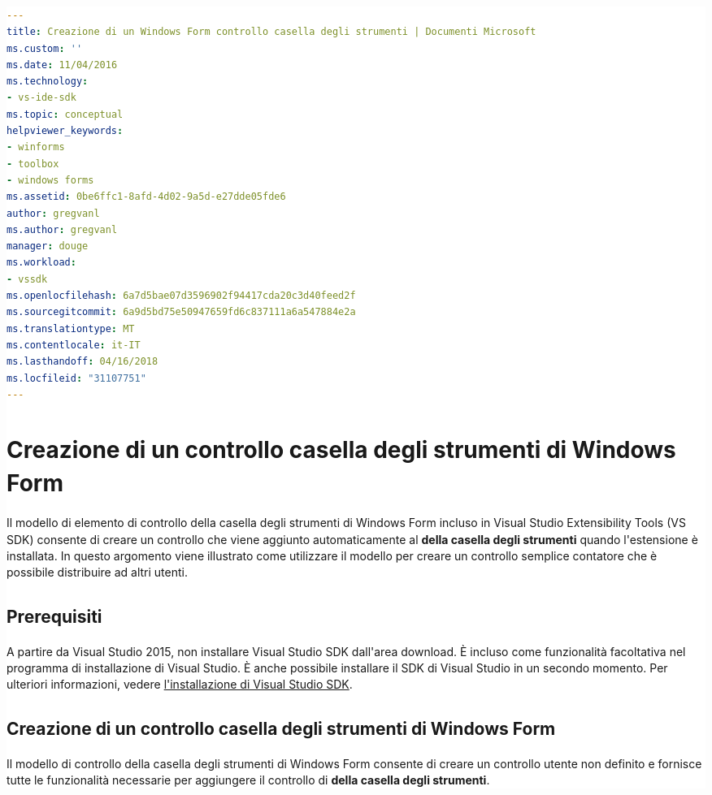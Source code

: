```yaml
---
title: Creazione di un Windows Form controllo casella degli strumenti | Documenti Microsoft
ms.custom: ''
ms.date: 11/04/2016
ms.technology:
- vs-ide-sdk
ms.topic: conceptual
helpviewer_keywords:
- winforms
- toolbox
- windows forms
ms.assetid: 0be6ffc1-8afd-4d02-9a5d-e27dde05fde6
author: gregvanl
ms.author: gregvanl
manager: douge
ms.workload:
- vssdk
ms.openlocfilehash: 6a7d5bae07d3596902f94417cda20c3d40feed2f
ms.sourcegitcommit: 6a9d5bd75e50947659fd6c837111a6a547884e2a
ms.translationtype: MT
ms.contentlocale: it-IT
ms.lasthandoff: 04/16/2018
ms.locfileid: "31107751"
---
```

# <a name="creating-a-windows-forms-toolbox-control"></a>Creazione di un controllo casella degli strumenti di Windows Form
Il modello di elemento di controllo della casella degli strumenti di Windows Form incluso in Visual Studio Extensibility Tools (VS SDK) consente di creare un controllo che viene aggiunto automaticamente al **della casella degli strumenti** quando l'estensione è installata. In questo argomento viene illustrato come utilizzare il modello per creare un controllo semplice contatore che è possibile distribuire ad altri utenti.  
  
## <a name="prerequisites"></a>Prerequisiti  
 A partire da Visual Studio 2015, non installare Visual Studio SDK dall'area download. È incluso come funzionalità facoltativa nel programma di installazione di Visual Studio. È anche possibile installare il SDK di Visual Studio in un secondo momento. Per ulteriori informazioni, vedere [l'installazione di Visual Studio SDK](../extensibility/installing-the-visual-studio-sdk.md).  
  
## <a name="creating-a-windows-forms-toolbox-control"></a>Creazione di un controllo casella degli strumenti di Windows Form  
 Il modello di controllo della casella degli strumenti di Windows Form consente di creare un controllo utente non definito e fornisce tutte le funzionalità necessarie per aggiungere il controllo di **della casella degli strumenti**.  
  